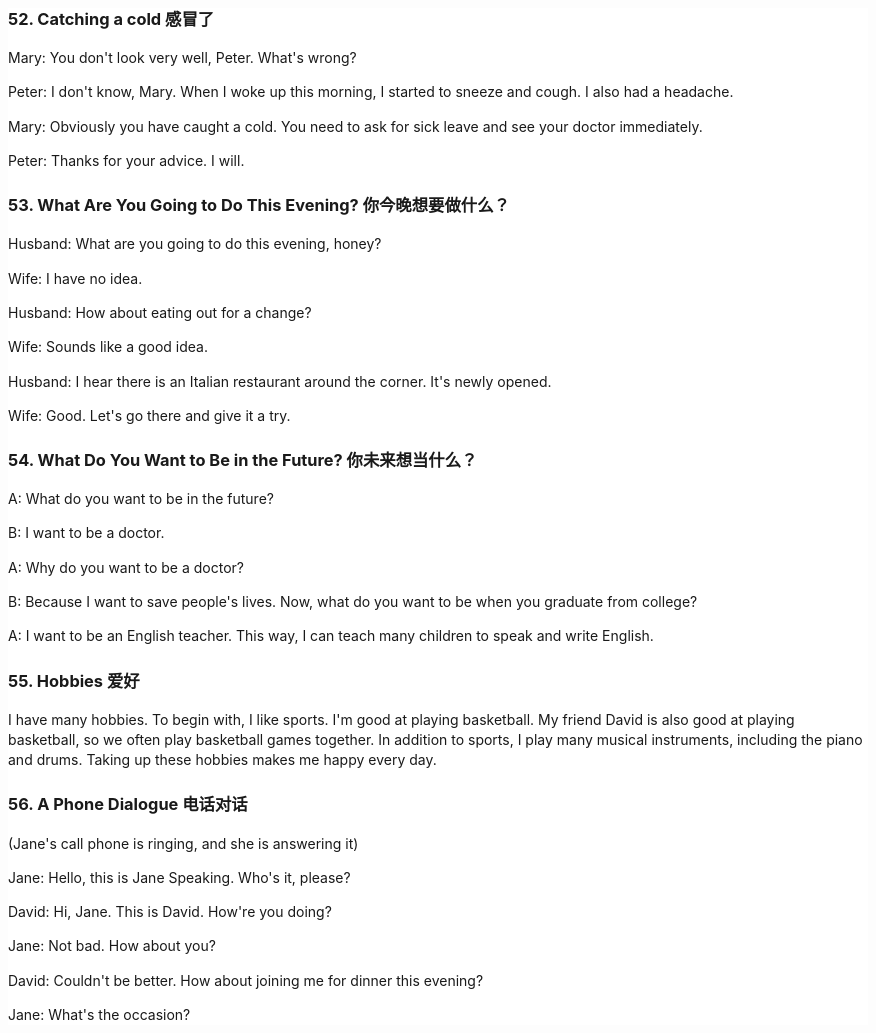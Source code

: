 ### 52. Catching a cold 感冒了

Mary: You don't look very well, Peter. What's wrong?

Peter: I don't know, Mary. When I woke up this morning, I started to sneeze and cough. I also had a headache.

Mary: Obviously you have caught a cold. You need to ask for sick leave and see your doctor immediately.

Peter: Thanks for your advice. I will.

### 53. What Are You Going to Do This Evening? 你今晚想要做什么？

Husband: What are you going to do this evening, honey?

Wife: I have no idea.

Husband: How about eating out for a change?

Wife: Sounds like a good idea.

Husband: I hear there is an Italian restaurant around the corner. It's newly opened.

Wife: Good. Let's go there and give it a try.

### 54. What Do You Want to Be in the Future? 你未来想当什么？

A: What do you want to be in the future?

B: I want to be a doctor.

A: Why do you want to be a doctor?

B: Because I want to save people's lives. Now, what do you want to be when you graduate from college?

A: I want to be an English teacher. This way, I can teach many children to speak and write English.

### 55. Hobbies 爱好

I have many hobbies. To begin with, I like sports. I'm good at playing basketball. My friend David is also good at playing basketball, so we often play basketball games together. In addition to sports, I play many musical instruments, including the piano and drums. Taking up these hobbies makes me happy every day.

### 56. A Phone Dialogue 电话对话

(Jane's call phone is ringing, and she is answering it)

Jane: Hello, this is Jane Speaking. Who's it, please?

David: Hi, Jane. This is David. How're you doing?

Jane: Not bad. How about you?

David: Couldn't be better. How about joining me for dinner this evening?

Jane: What's the occasion?
